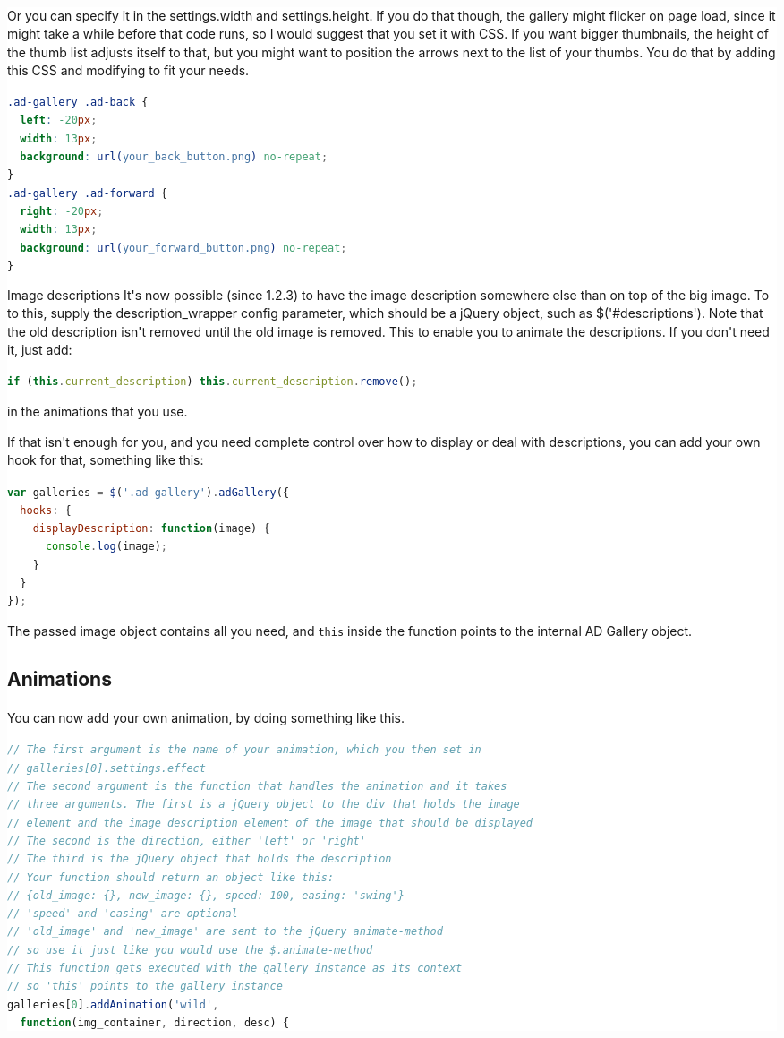 
Or you can specify it in the settings.width and settings.height. If you do that though, the gallery might flicker on page load, since it might take a while before that code runs, so I would suggest that you set it with CSS. If you want bigger thumbnails, the height of the thumb list adjusts itself to that, but you might want to position the arrows next to the list of your thumbs. You do that by adding this CSS and modifying to fit your needs.

```css
.ad-gallery .ad-back {
  left: -20px;
  width: 13px;
  background: url(your_back_button.png) no-repeat;
}
.ad-gallery .ad-forward {
  right: -20px;
  width: 13px;
  background: url(your_forward_button.png) no-repeat;
}
```

Image descriptions
It's now possible (since 1.2.3) to have the image description somewhere else than on top of the big image. To to this, supply the description_wrapper config parameter, which should be a jQuery object, such as $('#descriptions'). Note that the old description isn't removed until the old image is removed. This to enable you to animate the descriptions. If you don't need it, just add:

```javascript
if (this.current_description) this.current_description.remove();
```


in the animations that you use.

If that isn't enough for you, and you need complete control over how to display or deal with descriptions, you can add your own hook for that, something like this:

```javascript
var galleries = $('.ad-gallery').adGallery({
  hooks: {
    displayDescription: function(image) {
      console.log(image);
    }
  }
});
```

The passed image object contains all you need, and `this` inside the function points to the internal AD Gallery object. 

## Animations
You can now add your own animation, by doing something like this.

```javascript
// The first argument is the name of your animation, which you then set in
// galleries[0].settings.effect
// The second argument is the function that handles the animation and it takes
// three arguments. The first is a jQuery object to the div that holds the image
// element and the image description element of the image that should be displayed
// The second is the direction, either 'left' or 'right'
// The third is the jQuery object that holds the description
// Your function should return an object like this:
// {old_image: {}, new_image: {}, speed: 100, easing: 'swing'}
// 'speed' and 'easing' are optional
// 'old_image' and 'new_image' are sent to the jQuery animate-method
// so use it just like you would use the $.animate-method
// This function gets executed with the gallery instance as its context
// so 'this' points to the gallery instance
galleries[0].addAnimation('wild',
  function(img_container, direction, desc) {
```